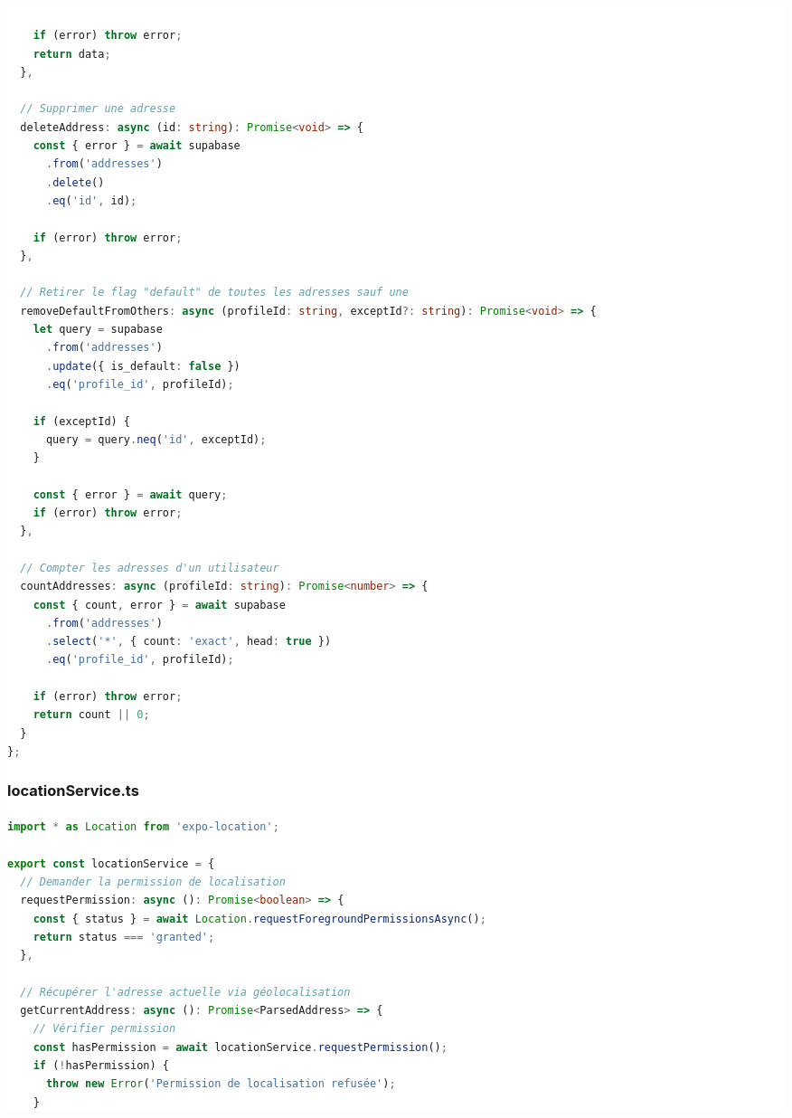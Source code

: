 ```typescript

    if (error) throw error;
    return data;
  },

  // Supprimer une adresse
  deleteAddress: async (id: string): Promise<void> => {
    const { error } = await supabase
      .from('addresses')
      .delete()
      .eq('id', id);

    if (error) throw error;
  },

  // Retirer le flag "default" de toutes les adresses sauf une
  removeDefaultFromOthers: async (profileId: string, exceptId?: string): Promise<void> => {
    let query = supabase
      .from('addresses')
      .update({ is_default: false })
      .eq('profile_id', profileId);

    if (exceptId) {
      query = query.neq('id', exceptId);
    }

    const { error } = await query;
    if (error) throw error;
  },

  // Compter les adresses d'un utilisateur
  countAddresses: async (profileId: string): Promise<number> => {
    const { count, error } = await supabase
      .from('addresses')
      .select('*', { count: 'exact', head: true })
      .eq('profile_id', profileId);

    if (error) throw error;
    return count || 0;
  }
};
```

### locationService.ts

```typescript
import * as Location from 'expo-location';

export const locationService = {
  // Demander la permission de localisation
  requestPermission: async (): Promise<boolean> => {
    const { status } = await Location.requestForegroundPermissionsAsync();
    return status === 'granted';
  },

  // Récupérer l'adresse actuelle via géolocalisation
  getCurrentAddress: async (): Promise<ParsedAddress> => {
    // Vérifier permission
    const hasPermission = await locationService.requestPermission();
    if (!hasPermission) {
      throw new Error('Permission de localisation refusée');
    }

```